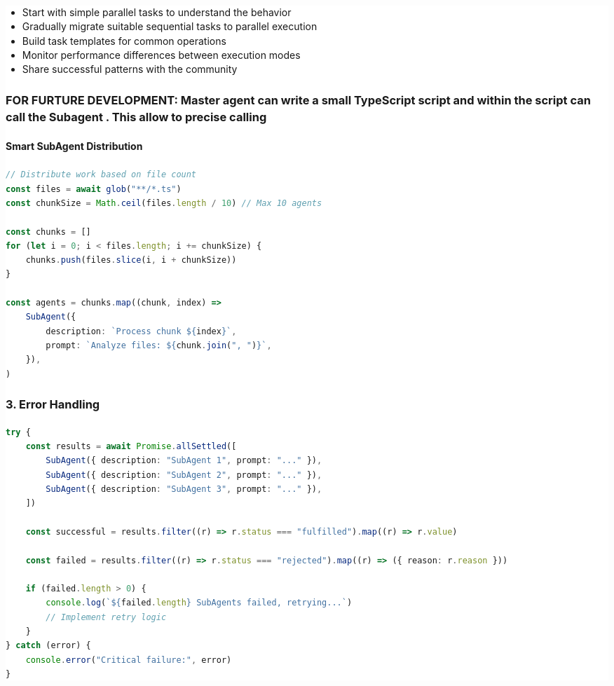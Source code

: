 - Start with simple parallel tasks to understand the behavior
- Gradually migrate suitable sequential tasks to parallel execution
- Build task templates for common operations
- Monitor performance differences between execution modes
- Share successful patterns with the community

### FOR FURTURE DEVELOPMENT: Master agent can write a small TypeScript script and within the script can call the Subagent . This allow to precise calling

#### Smart SubAgent Distribution

```typescript
// Distribute work based on file count
const files = await glob("**/*.ts")
const chunkSize = Math.ceil(files.length / 10) // Max 10 agents

const chunks = []
for (let i = 0; i < files.length; i += chunkSize) {
	chunks.push(files.slice(i, i + chunkSize))
}

const agents = chunks.map((chunk, index) =>
	SubAgent({
		description: `Process chunk ${index}`,
		prompt: `Analyze files: ${chunk.join(", ")}`,
	}),
)
```

### 3. Error Handling

```typescript
try {
	const results = await Promise.allSettled([
		SubAgent({ description: "SubAgent 1", prompt: "..." }),
		SubAgent({ description: "SubAgent 2", prompt: "..." }),
		SubAgent({ description: "SubAgent 3", prompt: "..." }),
	])

	const successful = results.filter((r) => r.status === "fulfilled").map((r) => r.value)

	const failed = results.filter((r) => r.status === "rejected").map((r) => ({ reason: r.reason }))

	if (failed.length > 0) {
		console.log(`${failed.length} SubAgents failed, retrying...`)
		// Implement retry logic
	}
} catch (error) {
	console.error("Critical failure:", error)
}
```
